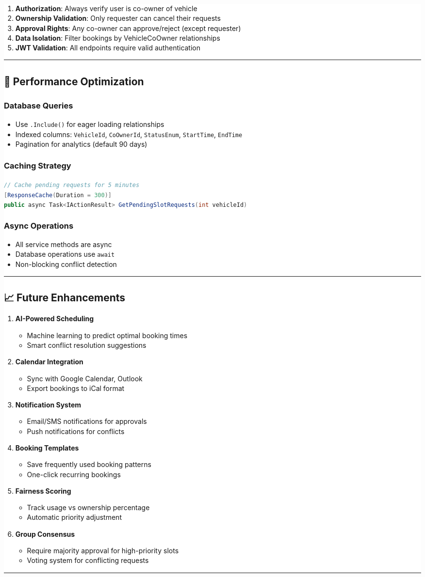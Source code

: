 1. **Authorization**: Always verify user is co-owner of vehicle
2. **Ownership Validation**: Only requester can cancel their requests
3. **Approval Rights**: Any co-owner can approve/reject (except requester)
4. **Data Isolation**: Filter bookings by VehicleCoOwner relationships
5. **JWT Validation**: All endpoints require valid authentication

---

## 🚦 Performance Optimization

### Database Queries
- Use `.Include()` for eager loading relationships
- Indexed columns: `VehicleId`, `CoOwnerId`, `StatusEnum`, `StartTime`, `EndTime`
- Pagination for analytics (default 90 days)

### Caching Strategy
```csharp
// Cache pending requests for 5 minutes
[ResponseCache(Duration = 300)]
public async Task<IActionResult> GetPendingSlotRequests(int vehicleId)
```

### Async Operations
- All service methods are async
- Database operations use `await`
- Non-blocking conflict detection

---

## 📈 Future Enhancements

1. **AI-Powered Scheduling**
   - Machine learning to predict optimal booking times
   - Smart conflict resolution suggestions

2. **Calendar Integration**
   - Sync with Google Calendar, Outlook
   - Export bookings to iCal format

3. **Notification System**
   - Email/SMS notifications for approvals
   - Push notifications for conflicts

4. **Booking Templates**
   - Save frequently used booking patterns
   - One-click recurring bookings

5. **Fairness Scoring**
   - Track usage vs ownership percentage
   - Automatic priority adjustment

6. **Group Consensus**
   - Require majority approval for high-priority slots
   - Voting system for conflicting requests

---